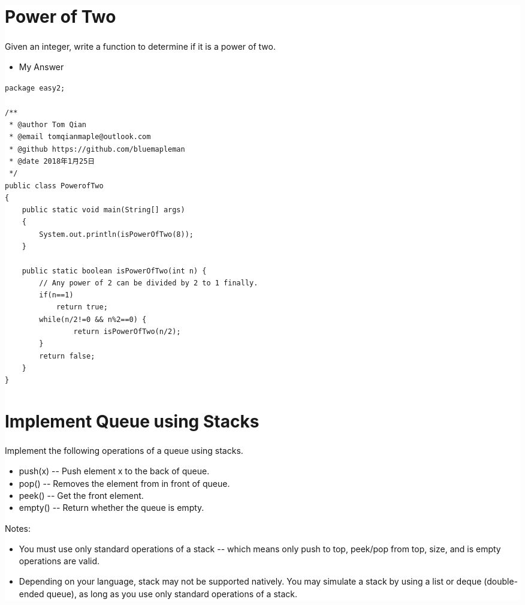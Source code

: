 ```
```

# Power of Two

Given an integer, write a function to determine if it is a power of two.

- My Answer
```
package easy2;

/**
 * @author Tom Qian
 * @email tomqianmaple@outlook.com
 * @github https://github.com/bluemapleman
 * @date 2018年1月25日
 */
public class PowerofTwo
{
    public static void main(String[] args)
    {
        System.out.println(isPowerOfTwo(8));
    }
    
    public static boolean isPowerOfTwo(int n) {
        // Any power of 2 can be divided by 2 to 1 finally.
        if(n==1)
            return true;
        while(n/2!=0 && n%2==0) {
                return isPowerOfTwo(n/2);
        }
        return false;
    }
}
```

# Implement Queue using Stacks

Implement the following operations of a queue using stacks.

- push(x) -- Push element x to the back of queue.
- pop() -- Removes the element from in front of queue.
- peek() -- Get the front element.
- empty() -- Return whether the queue is empty.

Notes:

- You must use only standard operations of a stack -- which means only push to top, peek/pop from top, size, and is empty operations are valid.

- Depending on your language, stack may not be supported natively. You may simulate a stack by using a list or deque (double-ended queue), as long as you use only standard operations of a stack.
